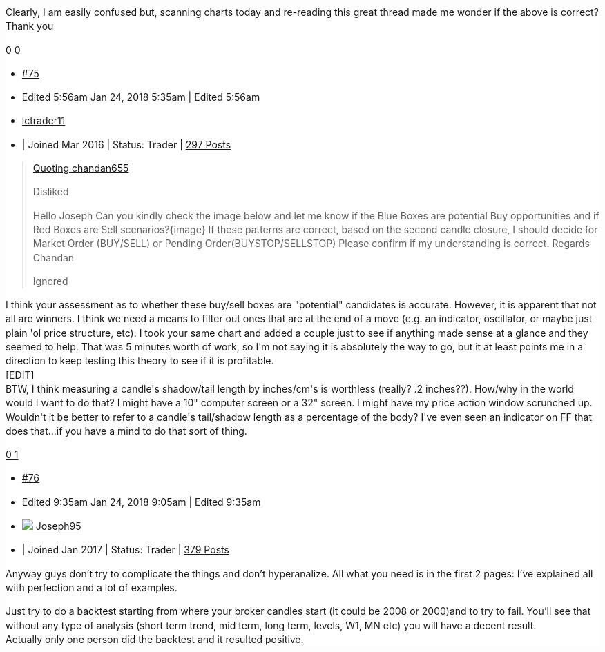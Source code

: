 Clearly, I am easily confused but, scanning charts today and re-reading this great thread made me wonder if the above is correct?  
Thank you 

[0 ](javascript:void\(0\);) [0 ](javascript:void\(0\);)

  * [#75](/thread/post/10700699#post10700699 "Post Permalink")

  * Edited 5:56am  Jan 24, 2018 5:35am | Edited 5:56am 

  * [ lctrader11](lctrader11)

  * | Joined Mar 2016  | Status: Trader | [297 Posts](/search?do=process&provider=Member&searchuser=454494)

> [Quoting chandan655](/thread/post/10700536#post10700536 "View Quoted Post")
> 
> Disliked
> 
> Hello Joseph Can you kindly check the image below and let me know if the Blue Boxes are potential Buy opportunities and if Red Boxes are Sell scenarios?{image} If these patterns are correct, based on the second candle closure, I should decide for Market Order (BUY/SELL) or Pending Order(BUYSTOP/SELLSTOP) Please confirm if my understanding is correct. Regards Chandan
> 
> Ignored

I think your assessment as to whether these buy/sell boxes are "potential" candidates is accurate. However, it is apparent that not all are winners. I think we need a means to filter out ones that are at the end of a move (e.g. an indicator, oscillator, or maybe just plain 'ol price structure, etc). I took your same chart and added a couple just to see if anything made sense at a glance and they seemed to help. That was 5 minutes worth of work, so I'm not saying it is absolutely the way to go, but it at least points me in a direction to keep testing this theory to see if it is profitable.  
[EDIT]  
BTW, I think measuring a candle's shadow/tail length by inches/cm's is worthless (really? .2 inches??). How/why in the world would I want to do that? I might have a 10" computer screen or a 32" screen. I might have my price action window scrunched up. Wouldn't it be better to refer to a candle's tail/shadow length as a percentage of the body? I've even seen an indicator on FF that does that...if you have a mind to do that sort of thing. 

[0 ](javascript:void\(0\);) [1 ](javascript:void\(0\);)

  * [#76](/thread/post/10701072#post10701072 "Post Permalink")

  * Edited 9:35am  Jan 24, 2018 9:05am | Edited 9:35am 

  * [![](https://assets.faireconomy.media/nfs/customavatars/thumbs/medium/avatar545840_1.gif) Joseph95](joseph95)

  * | Joined Jan 2017  | Status: Trader | [379 Posts](/search?do=process&provider=Member&searchuser=545840)

Anyway guys don’t try to complicate the things and don’t hyperanalize. All what you need is in the first 2 pages: I’ve explained all with perfection and a lot of examples.  
  
Just try to do a backtest starting from where your broker candles start (it could be 2008 or 2000)and to try to fail. You’ll see that without any type of analysis (short term trend, mid term, long term, levels, W1, MN etc) you will have a decent result.  
Actually only one person did the backtest and it resulted positive. 

